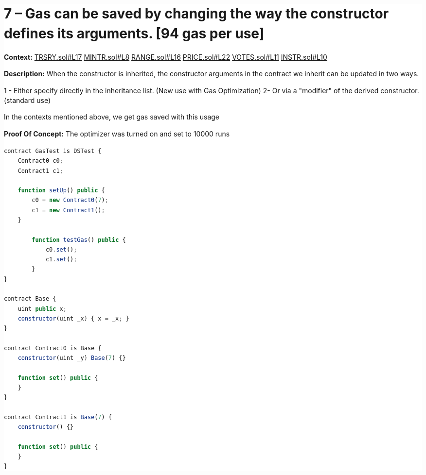 # #
# 7 – Gas can be saved by changing the way the constructor defines its arguments. [94 gas per use]

**Context:**
[TRSRY.sol#L17](https://github.com/code-423n4/2022-08-olympus/blob/main/src/modules/TRSRY.sol#L17)
[MINTR.sol#L8](https://github.com/code-423n4/2022-08-olympus/blob/main/src/modules/MINTR.sol#L8)
[RANGE.sol#L16](https://github.com/code-423n4/2022-08-olympus/blob/main/src/modules/RANGE.sol#L16)
[PRICE.sol#L22](https://github.com/code-423n4/2022-08-olympus/blob/main/src/modules/PRICE.sol#L22)
[VOTES.sol#L11](https://github.com/code-423n4/2022-08-olympus/blob/main/src/modules/VOTES.sol#L11)
[INSTR.sol#L10](https://github.com/code-423n4/2022-08-olympus/blob/main/src/modules/INSTR.sol#L10)

**Description:**
When the constructor is inherited, the constructor arguments in the contract we inherit can be updated in two ways.

1 - Either specify directly in the inheritance list. (New use with Gas Optimization)
2- Or via a "modifier" of the derived constructor. (standard use)

In the contexts mentioned above, we get gas saved with this usage

**Proof Of Concept:**
The optimizer was turned on and set to 10000 runs

```js
contract GasTest is DSTest {
    Contract0 c0;
    Contract1 c1;

    function setUp() public {
        c0 = new Contract0(7);
        c1 = new Contract1();
    }

        function testGas() public {
            c0.set();
            c1.set();            
        }
}

contract Base {   
    uint public x; 
    constructor(uint _x) { x = _x; }
}

contract Contract0 is Base {
    constructor(uint _y) Base(7) {}

    function set() public {
    }
}

contract Contract1 is Base(7) {
    constructor() {}

    function set() public {
    }
}
```
